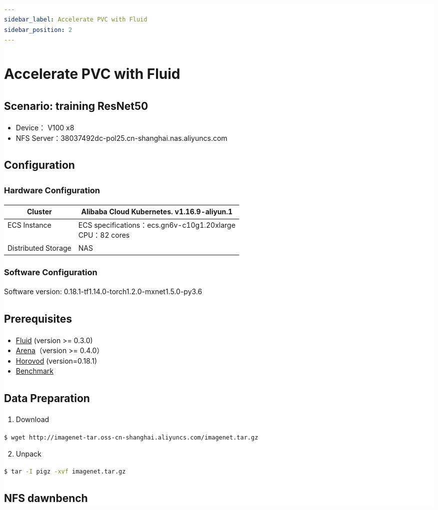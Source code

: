```yaml
---
sidebar_label: Accelerate PVC with Fluid
sidebar_position: 2
---
```


# Accelerate PVC with Fluid

## Scenario: training ResNet50

- Device： V100 x8
- NFS Server：38037492dc-pol25.cn-shanghai.nas.aliyuncs.com

## Configuration

### Hardware Configuration

| Cluster | Alibaba Cloud Kubernetes. v1.16.9-aliyun.1             |
| ------- | ------------------------------------------------------ |
| ECS Instance | ECS   specifications：ecs.gn6v-c10g1.20xlarge<br />    CPU：82 cores |
| Distributed Storage|    NAS                                          |

### Software Configuration

Software version: 0.18.1-tf1.14.0-torch1.2.0-mxnet1.5.0-py3.6

## Prerequisites

- [Fluid](https://github.com/fluid-cloudnative/fluid) (version >= 0.3.0)
- [Arena](https://github.com/kubeflow/arena)（version >= 0.4.0）
- [Horovod](https://github.com/horovod/horovod) (version=0.18.1)
- [Benchmark](https://github.com/tensorflow/benchmarks/tree/cnn_tf_v1.14_compatible)

## Data Preparation

1. Download

```bash
$ wget http://imagenet-tar.oss-cn-shanghai.aliyuncs.com/imagenet.tar.gz
```

2. Unpack

```bash
$ tar -I pigz -xvf imagenet.tar.gz
```

## NFS dawnbench
